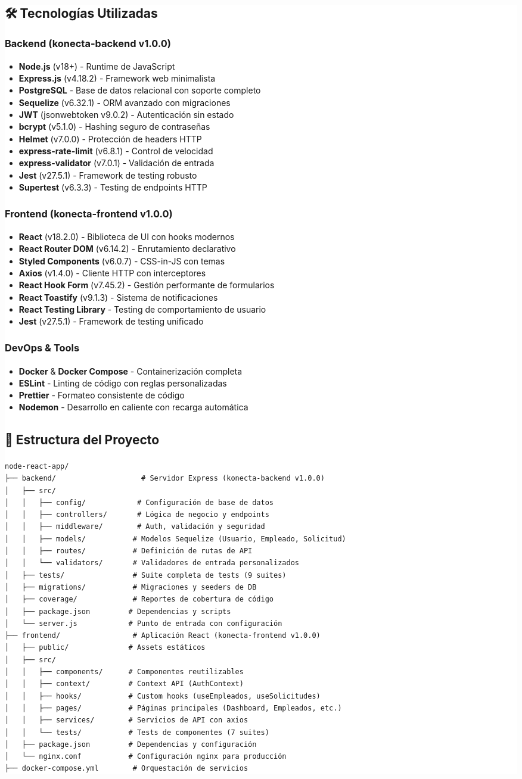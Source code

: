 ## 🛠️ Tecnologías Utilizadas

### Backend (konecta-backend v1.0.0)

- **Node.js** (v18+) - Runtime de JavaScript
- **Express.js** (v4.18.2) - Framework web minimalista
- **PostgreSQL** - Base de datos relacional con soporte completo
- **Sequelize** (v6.32.1) - ORM avanzado con migraciones
- **JWT** (jsonwebtoken v9.0.2) - Autenticación sin estado
- **bcrypt** (v5.1.0) - Hashing seguro de contraseñas
- **Helmet** (v7.0.0) - Protección de headers HTTP
- **express-rate-limit** (v6.8.1) - Control de velocidad
- **express-validator** (v7.0.1) - Validación de entrada
- **Jest** (v27.5.1) - Framework de testing robusto
- **Supertest** (v6.3.3) - Testing de endpoints HTTP

### Frontend (konecta-frontend v1.0.0)

- **React** (v18.2.0) - Biblioteca de UI con hooks modernos
- **React Router DOM** (v6.14.2) - Enrutamiento declarativo
- **Styled Components** (v6.0.7) - CSS-in-JS con temas
- **Axios** (v1.4.0) - Cliente HTTP con interceptores
- **React Hook Form** (v7.45.2) - Gestión performante de formularios
- **React Toastify** (v9.1.3) - Sistema de notificaciones
- **React Testing Library** - Testing de comportamiento de usuario
- **Jest** (v27.5.1) - Framework de testing unificado

### DevOps & Tools

- **Docker** & **Docker Compose** - Containerización completa
- **ESLint** - Linting de código con reglas personalizadas
- **Prettier** - Formateo consistente de código
- **Nodemon** - Desarrollo en caliente con recarga automática

## 📁 Estructura del Proyecto

```
node-react-app/
├── backend/                    # Servidor Express (konecta-backend v1.0.0)
│   ├── src/
│   │   ├── config/            # Configuración de base de datos
│   │   ├── controllers/       # Lógica de negocio y endpoints
│   │   ├── middleware/        # Auth, validación y seguridad
│   │   ├── models/           # Modelos Sequelize (Usuario, Empleado, Solicitud)
│   │   ├── routes/           # Definición de rutas de API
│   │   └── validators/       # Validadores de entrada personalizados
│   ├── tests/                # Suite completa de tests (9 suites)
│   ├── migrations/           # Migraciones y seeders de DB
│   ├── coverage/             # Reportes de cobertura de código
│   ├── package.json         # Dependencias y scripts
│   └── server.js            # Punto de entrada con configuración
├── frontend/                 # Aplicación React (konecta-frontend v1.0.0)
│   ├── public/              # Assets estáticos
│   ├── src/
│   │   ├── components/      # Componentes reutilizables
│   │   ├── context/         # Context API (AuthContext)
│   │   ├── hooks/           # Custom hooks (useEmpleados, useSolicitudes)
│   │   ├── pages/           # Páginas principales (Dashboard, Empleados, etc.)
│   │   ├── services/        # Servicios de API con axios
│   │   └── tests/           # Tests de componentes (7 suites)
│   ├── package.json         # Dependencias y configuración
│   └── nginx.conf           # Configuración nginx para producción
├── docker-compose.yml        # Orquestación de servicios
```